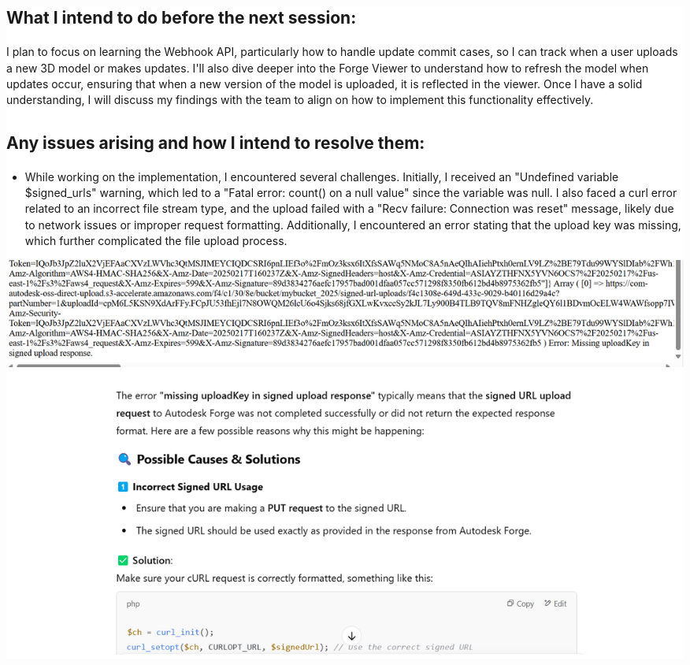 
## What I intend to do before the next session:
I plan to focus on learning the Webhook API, particularly how to handle update commit cases, so I can track when a user uploads a new 3D model or makes updates. I'll also dive deeper into the Forge Viewer to understand how to refresh the model when updates occur, ensuring that when a new version of the model is uploaded, it is reflected in the viewer. Once I have a solid understanding, I will discuss my findings with the team to align on how to implement this functionality effectively.

## Any issues arising and how I intend to resolve them:

- While working on the implementation, I encountered several challenges. Initially, I received an "Undefined variable $signed_urls" warning, which led to a "Fatal error: count() on a null value" since the variable was null. I also faced a curl error related to an incorrect file stream type, and the upload failed with a "Recv failure: Connection was reset" message, likely due to network issues or improper request formatting. Additionally, I encountered an error stating that the upload key was missing, which further complicated the file upload process.

![ScreenShot Image](./Images/issues1.png)
![ScreenShot Image](./Images/solution1.png)